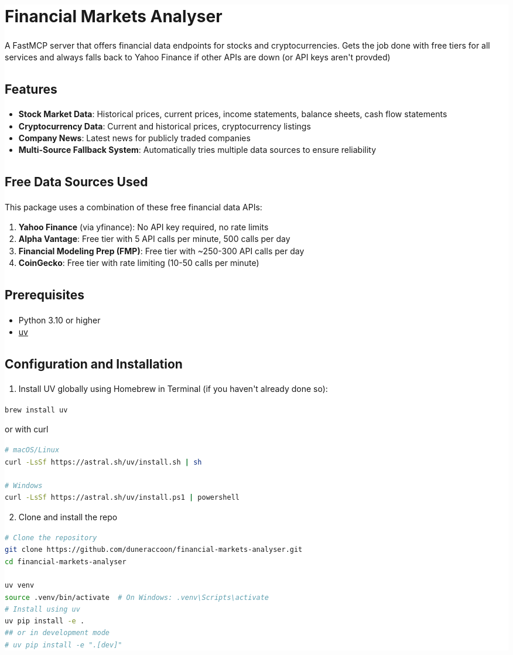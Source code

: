 # Financial Markets Analyser

A FastMCP server that offers financial data endpoints for stocks and cryptocurrencies. Gets the job done with free tiers for all services and always falls back to Yahoo Finance if other APIs are down (or API keys aren't provded)

## Features

- **Stock Market Data**: Historical prices, current prices, income statements, balance sheets, cash flow statements
- **Cryptocurrency Data**: Current and historical prices, cryptocurrency listings
- **Company News**: Latest news for publicly traded companies
- **Multi-Source Fallback System**: Automatically tries multiple data sources to ensure reliability

## Free Data Sources Used

This package uses a combination of these free financial data APIs:

1. **Yahoo Finance** (via yfinance): No API key required, no rate limits
2. **Alpha Vantage**: Free tier with 5 API calls per minute, 500 calls per day
3. **Financial Modeling Prep (FMP)**: Free tier with ~250-300 API calls per day
4. **CoinGecko**: Free tier with rate limiting (10-50 calls per minute)

## Prerequisites
- Python 3.10 or higher
- [uv](https://pypi.org/project/uv/)

## Configuration and Installation

1. Install UV globally using Homebrew in Terminal (if you haven't already done so):
```bash
brew install uv
```

or with curl
```bash
# macOS/Linux
curl -LsSf https://astral.sh/uv/install.sh | sh

# Windows
curl -LsSf https://astral.sh/uv/install.ps1 | powershell
```

2. Clone and install the repo
```bash
# Clone the repository
git clone https://github.com/duneraccoon/financial-markets-analyser.git
cd financial-markets-analyser

uv venv
source .venv/bin/activate  # On Windows: .venv\Scripts\activate
# Install using uv
uv pip install -e .
## or in development mode
# uv pip install -e ".[dev]"
```

